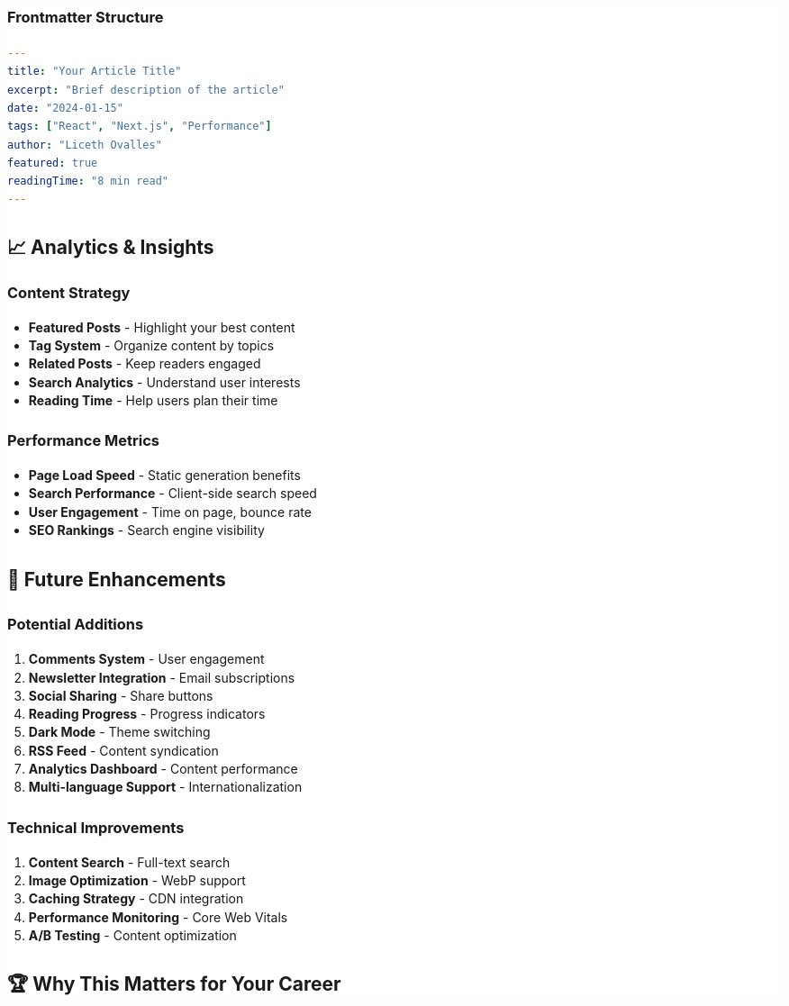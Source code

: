 ### Frontmatter Structure
```yaml
---
title: "Your Article Title"
excerpt: "Brief description of the article"
date: "2024-01-15"
tags: ["React", "Next.js", "Performance"]
author: "Liceth Ovalles"
featured: true
readingTime: "8 min read"
---
```

## 📈 Analytics & Insights

### Content Strategy
- **Featured Posts** - Highlight your best content
- **Tag System** - Organize content by topics
- **Related Posts** - Keep readers engaged
- **Search Analytics** - Understand user interests
- **Reading Time** - Help users plan their time

### Performance Metrics
- **Page Load Speed** - Static generation benefits
- **Search Performance** - Client-side search speed
- **User Engagement** - Time on page, bounce rate
- **SEO Rankings** - Search engine visibility

## 🎯 Future Enhancements

### Potential Additions
1. **Comments System** - User engagement
2. **Newsletter Integration** - Email subscriptions
3. **Social Sharing** - Share buttons
4. **Reading Progress** - Progress indicators
5. **Dark Mode** - Theme switching
6. **RSS Feed** - Content syndication
7. **Analytics Dashboard** - Content performance
8. **Multi-language Support** - Internationalization

### Technical Improvements
1. **Content Search** - Full-text search
2. **Image Optimization** - WebP support
3. **Caching Strategy** - CDN integration
4. **Performance Monitoring** - Core Web Vitals
5. **A/B Testing** - Content optimization

## 🏆 Why This Matters for Your Career
